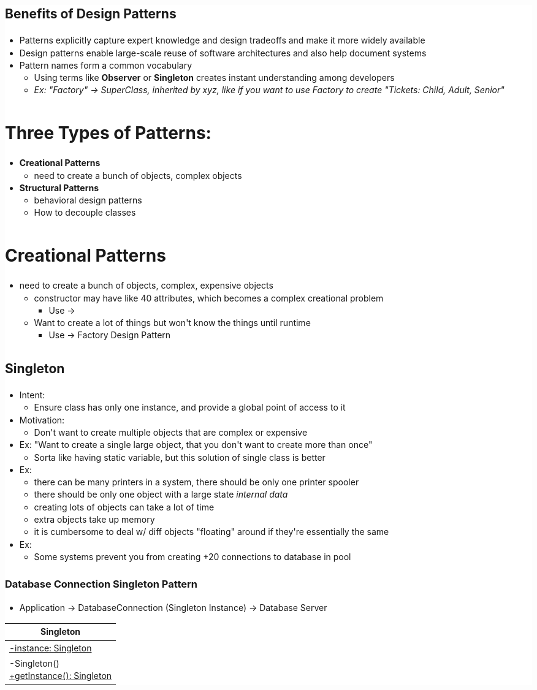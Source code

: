 ## Benefits of Design Patterns
- Patterns explicitly capture expert knowledge and design tradeoffs and make it more widely available
- Design patterns enable large-scale reuse of software architectures and also help document systems
- Pattern names form a common vocabulary
	- Using terms like **Observer** or **Singleton** creates instant understanding among developers
	- *Ex: "Factory" -> SuperClass, inherited by xyz, like if you want to use Factory to create "Tickets: Child, Adult, Senior"*


# Three Types of Patterns:
- **Creational Patterns**
	- need to create a bunch of objects, complex objects
- **Structural Patterns**
	- behavioral design patterns
	- How to decouple classes
# Creational Patterns
- need to create a bunch of objects, complex, expensive objects
	- constructor may have like 40 attributes, which becomes a complex creational problem
		- Use ->
	- Want to create a lot of things but won't know the things until runtime
		- Use -> Factory Design Pattern
## Singleton
- Intent:
	- Ensure class has only one instance, and provide a global point of access to it
- Motivation:
	- Don't want to create multiple objects that are complex or expensive
- Ex: "Want to create a single large object, that you don't want to create more than once"
	- Sorta like having static variable, but this solution of single class is better
- Ex: 
	- there can be many printers in a system, there should be only one printer spooler
	- there should be only one object with a large state *internal data*
	- creating lots of objects can take a lot of time
	- extra objects take up memory
	- it is cumbersome to deal w/ diff objects "floating" around if they're essentially the same
- Ex:
	- Some systems prevent you from creating +20 connections to database in pool

### Database Connection Singleton Pattern
- Application -> DatabaseConnection (Singleton Instance) -> Database Server

| Singleton                                        |
| ------------------------------------------------ |
| <u>-instance: Singleton</u>                      |
| -Singleton()<br><u>+getInstance(): Singleton</u> |

